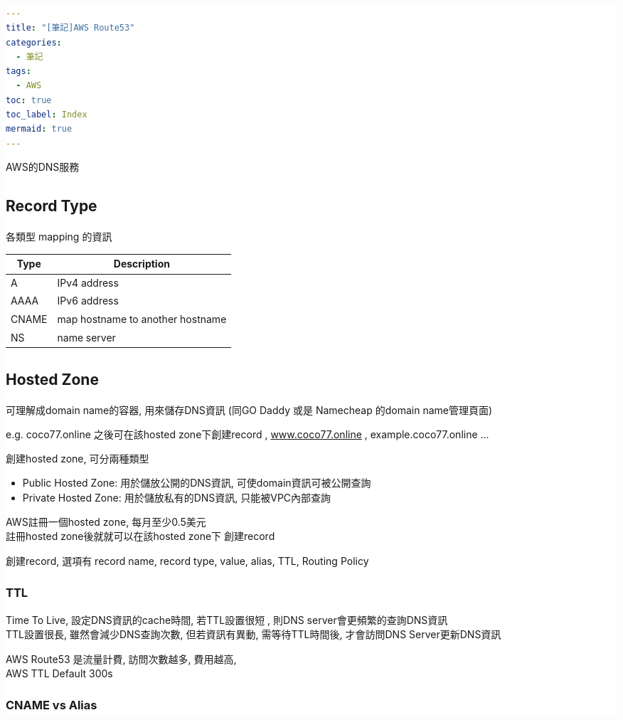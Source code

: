 ```yaml
---
title: "[筆記]AWS Route53"
categories:
  - 筆記
tags:
  - AWS
toc: true
toc_label: Index
mermaid: true
---
```



AWS的DNS服務

## Record Type

各類型 mapping 的資訊

| Type  | Description                      |
|-------|----------------------------------|
| A     | IPv4 address                     |
| AAAA  | IPv6 address                     |
| CNAME | map hostname to another hostname |
| NS    | name server                      |

## Hosted Zone

可理解成domain name的容器, 用來儲存DNS資訊 (同GO Daddy 或是 Namecheap 的domain name管理頁面)

e.g. coco77.online 之後可在該hosted zone下創建record , www.coco77.online , example.coco77.online ...

創建hosted zone, 可分兩種類型

- Public Hosted Zone: 用於儲放公開的DNS資訊, 可使domain資訊可被公開查詢
- Private Hosted Zone: 用於儲放私有的DNS資訊, 只能被VPC內部查詢

AWS註冊一個hosted zone, 每月至少0.5美元  
註冊hosted zone後就就可以在該hosted zone下 創建record

創建record, 選項有 record name, record type, value, alias, TTL, Routing Policy

### TTL

Time To Live, 設定DNS資訊的cache時間, 若TTL設置很短 , 則DNS server會更頻繁的查詢DNS資訊  
TTL設置很長, 雖然會減少DNS查詢次數, 但若資訊有異動, 需等待TTL時間後, 才會訪問DNS Server更新DNS資訊

AWS Route53 是流量計費, 訪問次數越多, 費用越高,  
AWS TTL Default 300s

### CNAME vs Alias
